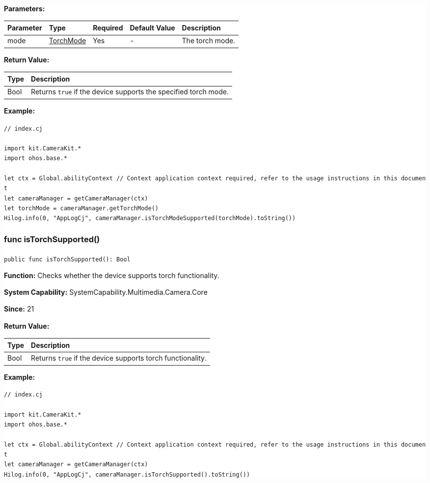 **Parameters:**

| Parameter | Type | Required | Default Value | Description |
|:---|:---|:---|:---|:---|
|mode|[TorchMode](#enum-torchmode)|Yes|-|The torch mode. |

**Return Value:**

| Type | Description |
|:----|:----|
|Bool| Returns `true` if the device supports the specified torch mode. |

**Example:**



```cangjie
// index.cj

import kit.CameraKit.*
import ohos.base.*

let ctx = Global.abilityContext // Context application context required, refer to the usage instructions in this document
let cameraManager = getCameraManager(ctx)
let torchMode = cameraManager.getTorchMode()
Hilog.info(0, "AppLogCj", cameraManager.isTorchModeSupported(torchMode).toString())
```

### func isTorchSupported()

```cangjie
public func isTorchSupported(): Bool
```

**Function:** Checks whether the device supports torch functionality.

**System Capability:** SystemCapability.Multimedia.Camera.Core

**Since:** 21

**Return Value:**

| Type | Description |
|:----|:----|
|Bool| Returns `true` if the device supports torch functionality. |

**Example:**



```cangjie
// index.cj

import kit.CameraKit.*
import ohos.base.*

let ctx = Global.abilityContext // Context application context required, refer to the usage instructions in this document
let cameraManager = getCameraManager(ctx)
Hilog.info(0, "AppLogCj", cameraManager.isTorchSupported().toString())
```
